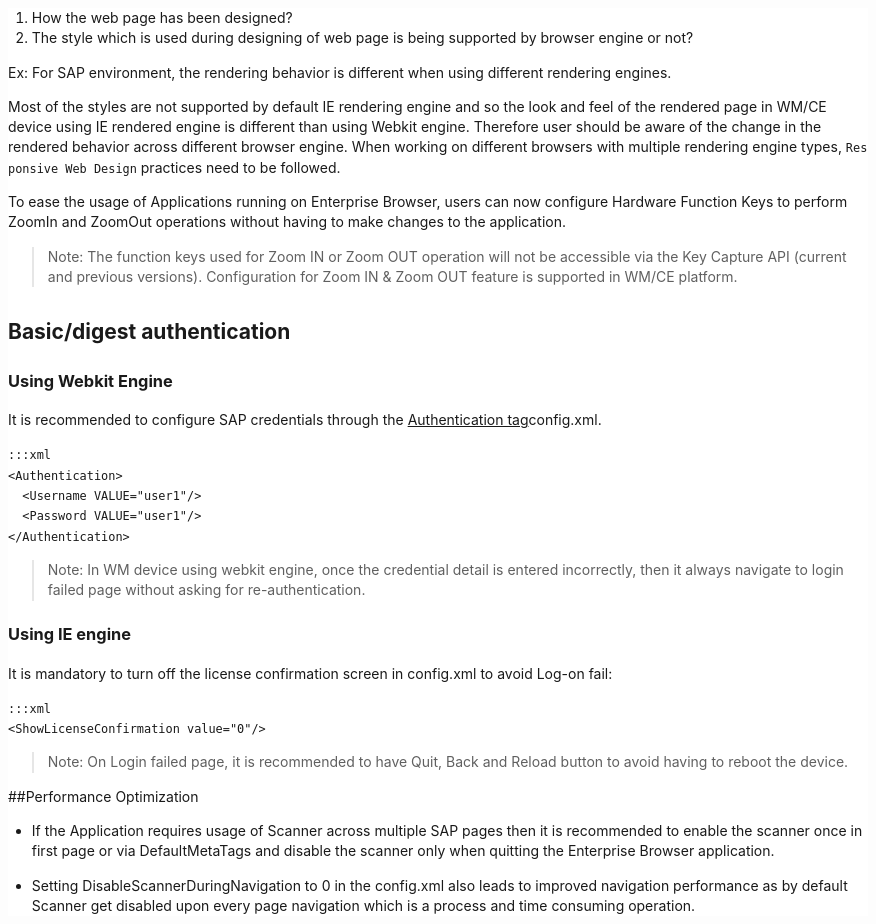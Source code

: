 1. How the web page has been designed?
2. The style which is used during designing of web page is being supported by browser engine or not?

Ex: For SAP environment, the rendering behavior is different when using different rendering engines.

Most of the styles are not supported by default IE rendering engine and so the look and feel of the rendered page in WM/CE device using IE rendered engine is different than using Webkit engine. Therefore user should be aware of the change in the rendered behavior across different browser engine. When working on different browsers with multiple rendering engine types, `Responsive Web Design` practices need to be followed.

To ease the usage of Applications running on Enterprise Browser, users can now configure Hardware Function Keys to perform ZoomIn and ZoomOut operations without having to make changes to the application.

> Note: The function keys used for Zoom IN or Zoom OUT operation will not be accessible via the Key Capture API (current and previous versions). Configuration for Zoom IN & Zoom OUT feature is supported in WM/CE platform.

## Basic/digest authentication 

### Using Webkit Engine
It is recommended to configure SAP credentials through the [Authentication tag](../guide/configreference?Authentication)config.xml.

    :::xml
    <Authentication>
      <Username VALUE="user1"/>
      <Password VALUE="user1"/>
    </Authentication>

> Note: In WM device using webkit engine, once the credential detail is entered incorrectly, then it always navigate to login failed page without asking for re-authentication.

### Using IE engine
It is mandatory to turn off the license confirmation screen in config.xml to avoid 
Log-on fail:

    :::xml
    <ShowLicenseConfirmation value="0"/> 

> Note: On Login failed page, it is recommended to have Quit, Back and Reload button to avoid having to reboot the device.

##Performance Optimization

* If the Application requires usage of Scanner across multiple SAP pages then it is recommended to enable the scanner once in first page or via DefaultMetaTags and disable the scanner only when quitting the Enterprise Browser application.

* Setting DisableScannerDuringNavigation to 0 in the config.xml also leads to improved navigation performance as by default Scanner get disabled upon every page navigation which is a process and time consuming operation.
